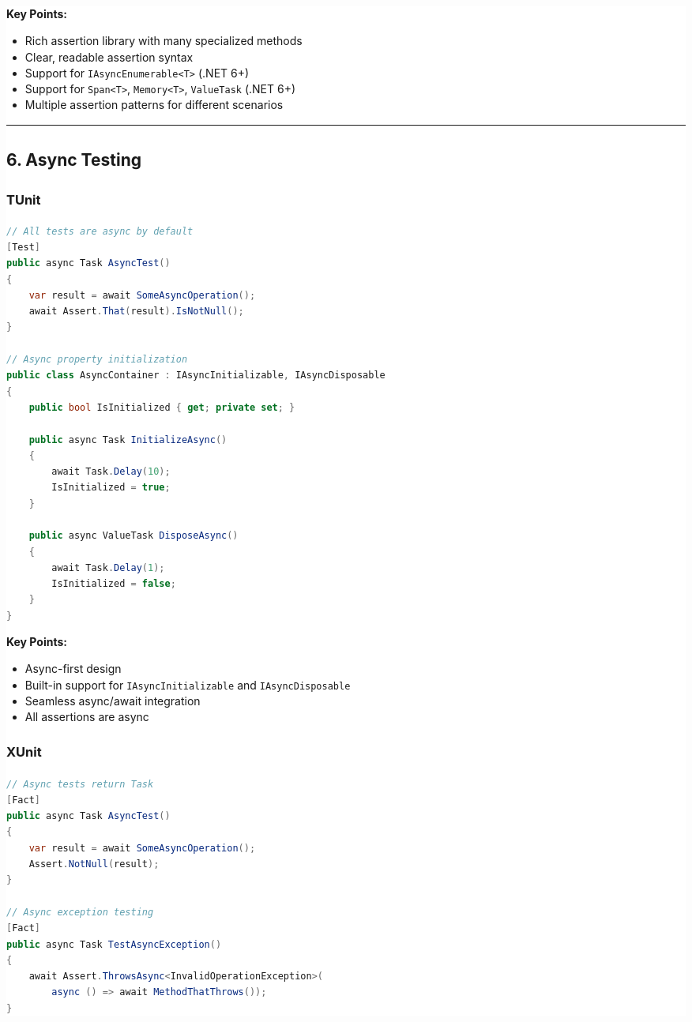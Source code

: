**Key Points:**
- Rich assertion library with many specialized methods
- Clear, readable assertion syntax
- Support for `IAsyncEnumerable<T>` (.NET 6+)
- Support for `Span<T>`, `Memory<T>`, `ValueTask` (.NET 6+)
- Multiple assertion patterns for different scenarios

---

## 6. Async Testing

### TUnit
```csharp
// All tests are async by default
[Test]
public async Task AsyncTest()
{
    var result = await SomeAsyncOperation();
    await Assert.That(result).IsNotNull();
}

// Async property initialization
public class AsyncContainer : IAsyncInitializable, IAsyncDisposable
{
    public bool IsInitialized { get; private set; }
    
    public async Task InitializeAsync()
    {
        await Task.Delay(10);
        IsInitialized = true;
    }

    public async ValueTask DisposeAsync()
    {
        await Task.Delay(1);
        IsInitialized = false;
    }
}
```

**Key Points:**
- Async-first design
- Built-in support for `IAsyncInitializable` and `IAsyncDisposable`
- Seamless async/await integration
- All assertions are async

### XUnit
```csharp
// Async tests return Task
[Fact]
public async Task AsyncTest()
{
    var result = await SomeAsyncOperation();
    Assert.NotNull(result);
}

// Async exception testing
[Fact]
public async Task TestAsyncException()
{
    await Assert.ThrowsAsync<InvalidOperationException>(
        async () => await MethodThatThrows());
}

```